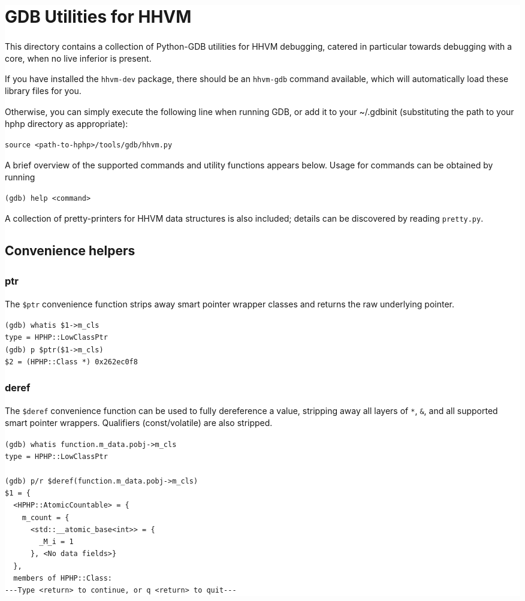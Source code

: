 GDB Utilities for HHVM
======================

This directory contains a collection of Python-GDB utilities for HHVM
debugging, catered in particular towards debugging with a core, when no live
inferior is present.

If you have installed the `hhvm-dev` package, there should be an `hhvm-gdb`
command available, which will automatically load these library files for you.

Otherwise, you can simply execute the following line when running GDB, or add
it to your ~/.gdbinit (substituting the path to your hphp directory as
appropriate):

    source <path-to-hphp>/tools/gdb/hhvm.py

A brief overview of the supported commands and utility functions appears below.
Usage for commands can be obtained by running

    (gdb) help <command>

A collection of pretty-printers for HHVM data structures is also included;
details can be discovered by reading `pretty.py`.


Convenience helpers
-------------------

### ptr

The `$ptr` convenience function strips away smart pointer wrapper classes and
returns the raw underlying pointer.

    (gdb) whatis $1->m_cls
    type = HPHP::LowClassPtr
    (gdb) p $ptr($1->m_cls)
    $2 = (HPHP::Class *) 0x262ec0f8


### deref

The `$deref` convenience function can be used to fully dereference a value,
stripping away all layers of `*`, `&`, and all supported smart pointer
wrappers.  Qualifiers (const/volatile) are also stripped.

    (gdb) whatis function.m_data.pobj->m_cls
    type = HPHP::LowClassPtr

    (gdb) p/r $deref(function.m_data.pobj->m_cls)
    $1 = {
      <HPHP::AtomicCountable> = {
        m_count = {
          <std::__atomic_base<int>> = {
            _M_i = 1
          }, <No data fields>}
      },
      members of HPHP::Class:
    ---Type <return> to continue, or q <return> to quit---
